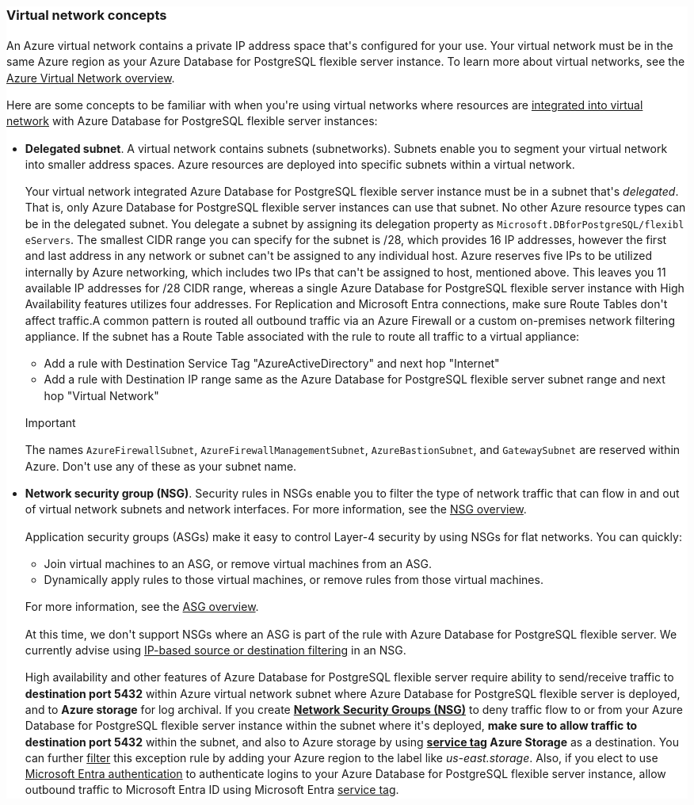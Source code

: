 ### Virtual network concepts

An Azure virtual network contains a private IP address space that's configured for your use. Your virtual network must be in the same Azure region as your Azure Database for PostgreSQL flexible server instance. To learn more about virtual networks, see the [Azure Virtual Network overview](../../virtual-network/virtual-networks-overview.md).

Here are some concepts to be familiar with when you're using virtual networks where resources are [integrated into virtual network](../../virtual-network/virtual-network-for-azure-services.md) with Azure Database for PostgreSQL flexible server instances:

- **Delegated subnet**. A virtual network contains subnets (subnetworks). Subnets enable you to segment your virtual network into smaller address spaces. Azure resources are deployed into specific subnets within a virtual network.

  Your virtual network integrated Azure Database for PostgreSQL flexible server instance must be in a subnet that's *delegated*. That is, only Azure Database for PostgreSQL flexible server instances can use that subnet. No other Azure resource types can be in the delegated subnet. You delegate a subnet by assigning its delegation property as `Microsoft.DBforPostgreSQL/flexibleServers`.
The smallest CIDR range you can specify for the subnet is /28, which provides 16 IP addresses, however the first and last address in any network or subnet can't be assigned to any individual host. Azure reserves five IPs to be utilized internally by Azure networking, which includes two IPs that can't be assigned to host, mentioned above. This leaves you 11 available IP addresses for /28 CIDR range, whereas a single Azure Database for PostgreSQL flexible server instance with High Availability features utilizes four addresses.
For Replication and Microsoft Entra connections, make sure Route Tables don't affect traffic.A common pattern is routed all outbound traffic via an Azure Firewall or a custom on-premises network filtering appliance.
If the subnet has a Route Table associated with the rule to route all traffic to a virtual appliance:
    * Add a rule with Destination Service Tag "AzureActiveDirectory" and next hop "Internet"
    * Add a rule with Destination IP range same as the Azure Database for PostgreSQL flexible server subnet range and next hop "Virtual Network"

  > [!IMPORTANT]
  > The names `AzureFirewallSubnet`, `AzureFirewallManagementSubnet`, `AzureBastionSubnet`, and `GatewaySubnet` are reserved within Azure. Don't use any of these as your subnet name.

- **Network security group (NSG)**. Security rules in NSGs enable you to filter the type of network traffic that can flow in and out of virtual network subnets and network interfaces. For more information, see the [NSG overview](../../virtual-network/network-security-groups-overview.md).

  Application security groups (ASGs) make it easy to control Layer-4 security by using NSGs for flat networks. You can quickly:

  - Join virtual machines to an ASG, or remove virtual machines from an ASG.
  - Dynamically apply rules to those virtual machines, or remove rules from those virtual machines.

  For more information, see the [ASG overview](../../virtual-network/application-security-groups.md).

  At this time, we don't support NSGs where an ASG is part of the rule with Azure Database for PostgreSQL flexible server. We currently advise using [IP-based source or destination filtering](../../virtual-network/network-security-groups-overview.md#security-rules) in an NSG.

    High availability and other features of Azure Database for PostgreSQL flexible server require ability to send/receive traffic to **destination port 5432** within Azure virtual network subnet where Azure Database for PostgreSQL flexible server is deployed, and to **Azure storage** for log archival. If you create **[Network Security Groups (NSG)](../../virtual-network/network-security-groups-overview.md)** to deny traffic flow to or from your Azure Database for PostgreSQL flexible server instance within the subnet where it's deployed, **make sure to allow traffic to destination port 5432** within the subnet, and also to Azure storage by using **[service tag](../../virtual-network/service-tags-overview.md) Azure Storage** as a destination. You can further [filter](../../virtual-network/tutorial-filter-network-traffic.md) this exception rule by adding your Azure region to the label like *us-east.storage*. Also, if you elect to use [Microsoft Entra authentication](concepts-azure-ad-authentication.md) to authenticate logins to your Azure Database for PostgreSQL flexible server instance, allow outbound traffic to Microsoft Entra ID using Microsoft Entra [service tag](../../virtual-network/service-tags-overview.md).